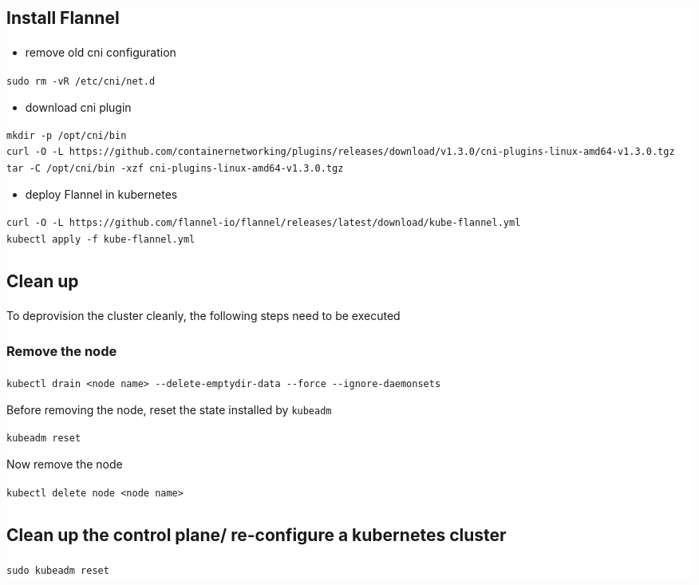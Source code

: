## Install Flannel
- remove old cni configuration
```
sudo rm -vR /etc/cni/net.d
```
- download cni plugin
```
mkdir -p /opt/cni/bin
curl -O -L https://github.com/containernetworking/plugins/releases/download/v1.3.0/cni-plugins-linux-amd64-v1.3.0.tgz
tar -C /opt/cni/bin -xzf cni-plugins-linux-amd64-v1.3.0.tgz
```
- deploy Flannel in kubernetes
````
curl -O -L https://github.com/flannel-io/flannel/releases/latest/download/kube-flannel.yml
kubectl apply -f kube-flannel.yml
````

## Clean up
To deprovision the cluster cleanly, the following steps need to be executed

### Remove the node
```
kubectl drain <node name> --delete-emptydir-data --force --ignore-daemonsets
```
Before removing the node, reset the state installed by `kubeadm`
```
kubeadm reset
```

Now remove the node
```
kubectl delete node <node name>
```
## Clean up the control plane/ re-configure a kubernetes cluster
```
sudo kubeadm reset
```










